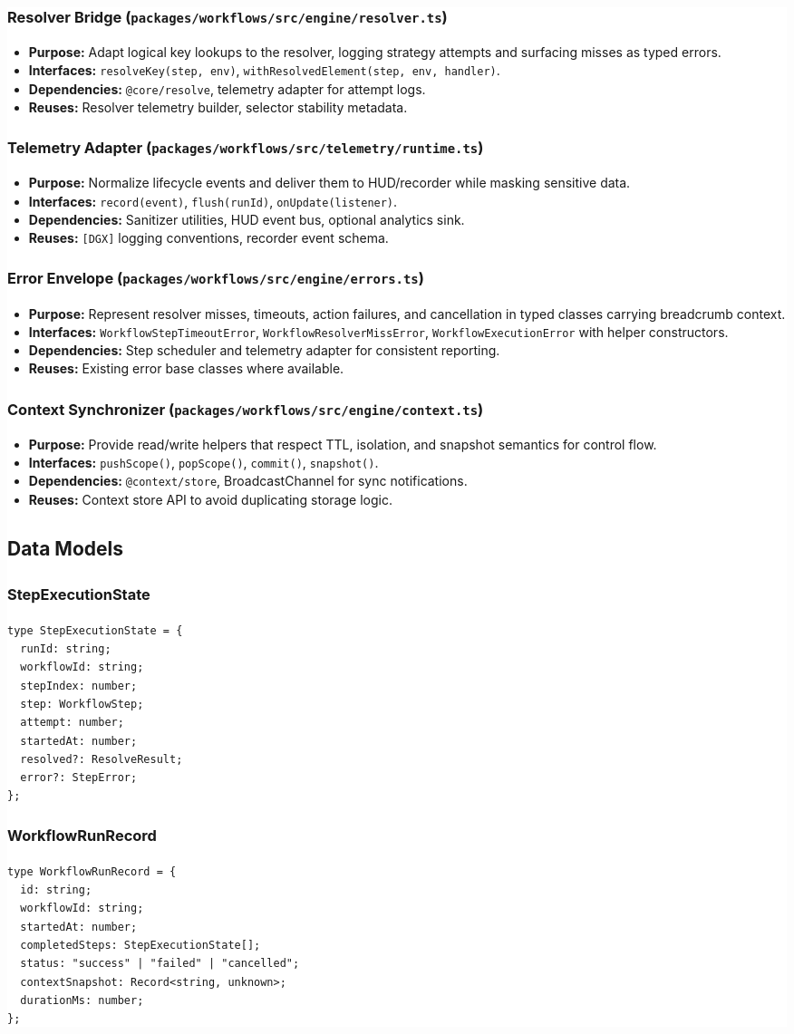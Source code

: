 ### Resolver Bridge (`packages/workflows/src/engine/resolver.ts`)
- **Purpose:** Adapt logical key lookups to the resolver, logging strategy attempts and surfacing misses as typed errors.
- **Interfaces:** `resolveKey(step, env)`, `withResolvedElement(step, env, handler)`.
- **Dependencies:** `@core/resolve`, telemetry adapter for attempt logs.
- **Reuses:** Resolver telemetry builder, selector stability metadata.

### Telemetry Adapter (`packages/workflows/src/telemetry/runtime.ts`)
- **Purpose:** Normalize lifecycle events and deliver them to HUD/recorder while masking sensitive data.
- **Interfaces:** `record(event)`, `flush(runId)`, `onUpdate(listener)`.
- **Dependencies:** Sanitizer utilities, HUD event bus, optional analytics sink.
- **Reuses:** `[DGX]` logging conventions, recorder event schema.

### Error Envelope (`packages/workflows/src/engine/errors.ts`)
- **Purpose:** Represent resolver misses, timeouts, action failures, and cancellation in typed classes carrying breadcrumb context.
- **Interfaces:** `WorkflowStepTimeoutError`, `WorkflowResolverMissError`, `WorkflowExecutionError` with helper constructors.
- **Dependencies:** Step scheduler and telemetry adapter for consistent reporting.
- **Reuses:** Existing error base classes where available.

### Context Synchronizer (`packages/workflows/src/engine/context.ts`)
- **Purpose:** Provide read/write helpers that respect TTL, isolation, and snapshot semantics for control flow.
- **Interfaces:** `pushScope()`, `popScope()`, `commit()`, `snapshot()`.
- **Dependencies:** `@context/store`, BroadcastChannel for sync notifications.
- **Reuses:** Context store API to avoid duplicating storage logic.

## Data Models

### StepExecutionState
```
type StepExecutionState = {
  runId: string;
  workflowId: string;
  stepIndex: number;
  step: WorkflowStep;
  attempt: number;
  startedAt: number;
  resolved?: ResolveResult;
  error?: StepError;
};
```

### WorkflowRunRecord
```
type WorkflowRunRecord = {
  id: string;
  workflowId: string;
  startedAt: number;
  completedSteps: StepExecutionState[];
  status: "success" | "failed" | "cancelled";
  contextSnapshot: Record<string, unknown>;
  durationMs: number;
};
```
